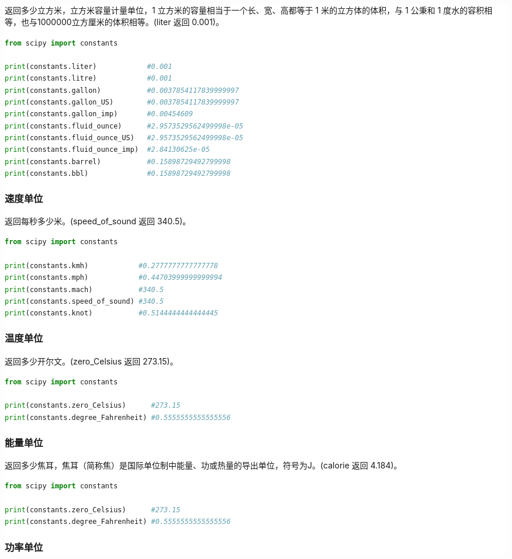 返回多少立方米，立方米容量计量单位，1 立方米的容量相当于一个长、宽、高都等于 1 米的立方体的体积，与 1 公秉和 1 度水的容积相等，也与1000000立方厘米的体积相等。(liter 返回 0.001)。

```python
from scipy import constants

print(constants.liter)            #0.001
print(constants.litre)            #0.001
print(constants.gallon)           #0.0037854117839999997
print(constants.gallon_US)        #0.0037854117839999997
print(constants.gallon_imp)       #0.00454609
print(constants.fluid_ounce)      #2.9573529562499998e-05
print(constants.fluid_ounce_US)   #2.9573529562499998e-05
print(constants.fluid_ounce_imp)  #2.84130625e-05
print(constants.barrel)           #0.15898729492799998
print(constants.bbl)              #0.15898729492799998
```

### 速度单位

返回每秒多少米。(speed_of_sound 返回 340.5)。

```python
from scipy import constants

print(constants.kmh)            #0.2777777777777778
print(constants.mph)            #0.44703999999999994
print(constants.mach)           #340.5
print(constants.speed_of_sound) #340.5
print(constants.knot)           #0.5144444444444445
```

### 温度单位

返回多少开尔文。(zero_Celsius 返回 273.15)。

```python
from scipy import constants

print(constants.zero_Celsius)      #273.15
print(constants.degree_Fahrenheit) #0.5555555555555556
```

### 能量单位

返回多少焦耳，焦耳（简称焦）是国际单位制中能量、功或热量的导出单位，符号为J。(calorie 返回 4.184)。

```python
from scipy import constants

print(constants.zero_Celsius)      #273.15
print(constants.degree_Fahrenheit) #0.5555555555555556
```

### 功率单位
